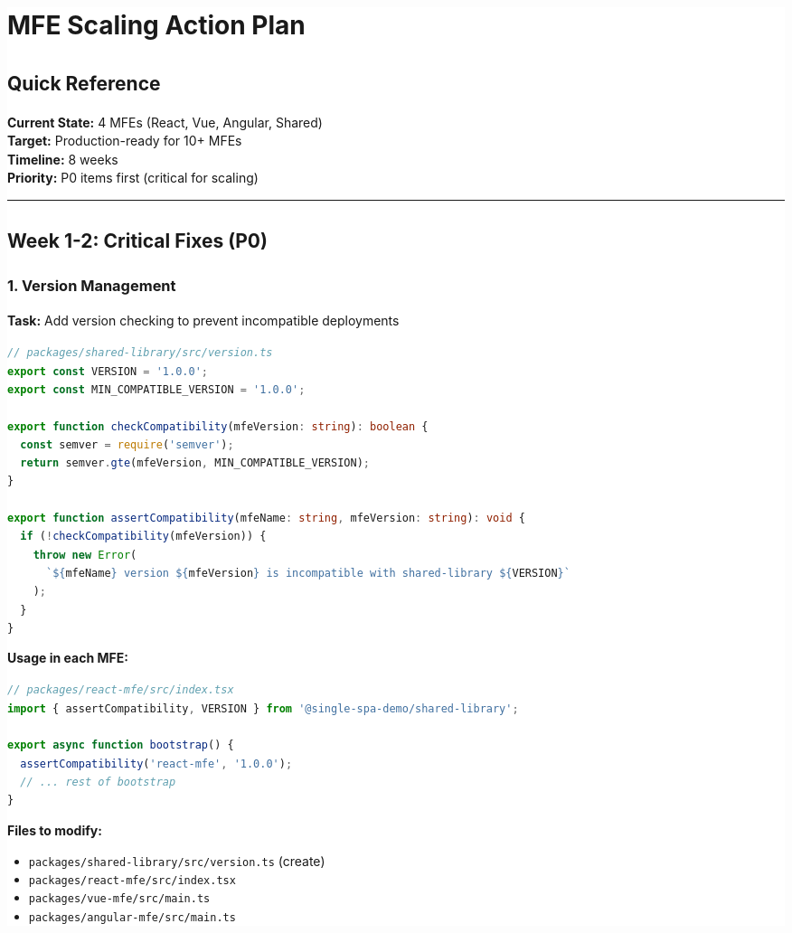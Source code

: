 # MFE Scaling Action Plan

## Quick Reference

**Current State:** 4 MFEs (React, Vue, Angular, Shared)  
**Target:** Production-ready for 10+ MFEs  
**Timeline:** 8 weeks  
**Priority:** P0 items first (critical for scaling)

---

## Week 1-2: Critical Fixes (P0)

### 1. Version Management

**Task:** Add version checking to prevent incompatible deployments

```typescript
// packages/shared-library/src/version.ts
export const VERSION = '1.0.0';
export const MIN_COMPATIBLE_VERSION = '1.0.0';

export function checkCompatibility(mfeVersion: string): boolean {
  const semver = require('semver');
  return semver.gte(mfeVersion, MIN_COMPATIBLE_VERSION);
}

export function assertCompatibility(mfeName: string, mfeVersion: string): void {
  if (!checkCompatibility(mfeVersion)) {
    throw new Error(
      `${mfeName} version ${mfeVersion} is incompatible with shared-library ${VERSION}`
    );
  }
}
```

**Usage in each MFE:**
```typescript
// packages/react-mfe/src/index.tsx
import { assertCompatibility, VERSION } from '@single-spa-demo/shared-library';

export async function bootstrap() {
  assertCompatibility('react-mfe', '1.0.0');
  // ... rest of bootstrap
}
```

**Files to modify:**
- `packages/shared-library/src/version.ts` (create)
- `packages/react-mfe/src/index.tsx`
- `packages/vue-mfe/src/main.ts`
- `packages/angular-mfe/src/main.ts`
